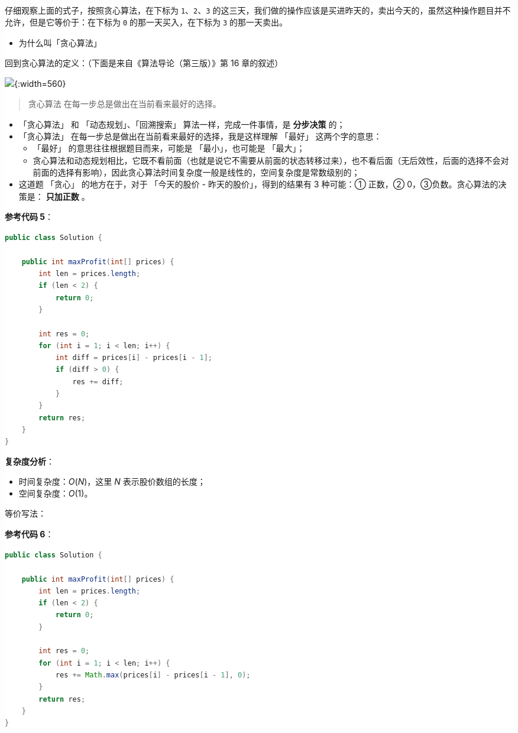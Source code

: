 仔细观察上面的式子，按照贪心算法，在下标为 `1`、`2`、`3` 的这三天，我们做的操作应该是买进昨天的，卖出今天的，虽然这种操作题目并不允许，但是它等价于：在下标为 `0` 的那一天买入，在下标为 `3` 的那一天卖出。

+ 为什么叫「贪心算法」

回到贪心算法的定义：（下面是来自《算法导论（第三版）》第 16 章的叙述）

![](https://pic.leetcode-cn.com/5de2bc50e56f42566522df6fe4dcf0eca7396db765f7a2ca2fe9f1fd9a647270.png){:width=560}


> 贪心算法 在每一步总是做出在当前看来最好的选择。


+ 「贪心算法」 和 「动态规划」、「回溯搜索」 算法一样，完成一件事情，是 **分步决策** 的；
+ 「贪心算法」 在每一步总是做出在当前看来最好的选择，我是这样理解 「最好」 这两个字的意思：
  + 「最好」 的意思往往根据题目而来，可能是 「最小」，也可能是 「最大」；
  + 贪心算法和动态规划相比，它既不看前面（也就是说它不需要从前面的状态转移过来），也不看后面（无后效性，后面的选择不会对前面的选择有影响），因此贪心算法时间复杂度一般是线性的，空间复杂度是常数级别的；
+ 这道题 「贪心」 的地方在于，对于 「今天的股价 - 昨天的股价」，得到的结果有 3 种可能：① 正数，② $0$，③负数。贪心算法的决策是： **只加正数** 。


**参考代码 5**：

```Java []
public class Solution {

    public int maxProfit(int[] prices) {
        int len = prices.length;
        if (len < 2) {
            return 0;
        }

        int res = 0;
        for (int i = 1; i < len; i++) {
            int diff = prices[i] - prices[i - 1];
            if (diff > 0) {
                res += diff;
            }
        }
        return res;
    }
}
```


**复杂度分析**：

+ 时间复杂度：$O(N)$，这里 $N$ 表示股价数组的长度；
+ 空间复杂度：$O(1)$。


等价写法：

**参考代码 6**：


```Java []
public class Solution {

    public int maxProfit(int[] prices) {
        int len = prices.length;
        if (len < 2) {
            return 0;
        }

        int res = 0;
        for (int i = 1; i < len; i++) {
            res += Math.max(prices[i] - prices[i - 1], 0);
        }
        return res;
    }
}
```